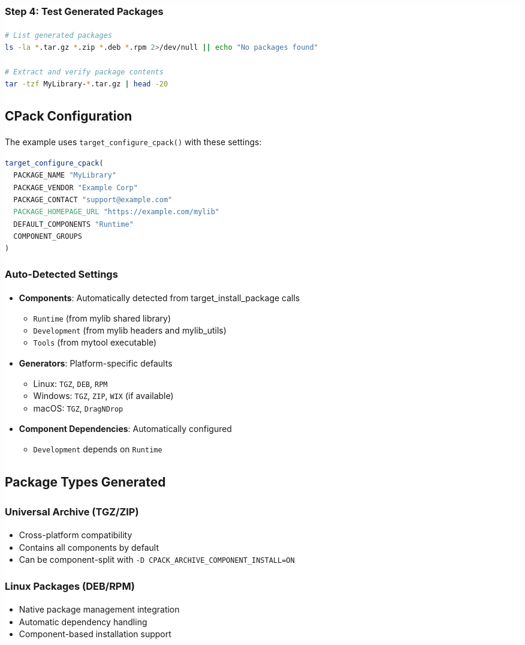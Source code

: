 ### Step 4: Test Generated Packages

```bash
# List generated packages
ls -la *.tar.gz *.zip *.deb *.rpm 2>/dev/null || echo "No packages found"

# Extract and verify package contents
tar -tzf MyLibrary-*.tar.gz | head -20
```

## CPack Configuration

The example uses `target_configure_cpack()` with these settings:

```cmake
target_configure_cpack(
  PACKAGE_NAME "MyLibrary"
  PACKAGE_VENDOR "Example Corp"
  PACKAGE_CONTACT "support@example.com"
  PACKAGE_HOMEPAGE_URL "https://example.com/mylib"
  DEFAULT_COMPONENTS "Runtime"
  COMPONENT_GROUPS
)
```

### Auto-Detected Settings

- **Components**: Automatically detected from target_install_package calls
  - `Runtime` (from mylib shared library)
  - `Development` (from mylib headers and mylib_utils)
  - `Tools` (from mytool executable)

- **Generators**: Platform-specific defaults
  - Linux: `TGZ`, `DEB`, `RPM`
  - Windows: `TGZ`, `ZIP`, `WIX` (if available)
  - macOS: `TGZ`, `DragNDrop`

- **Component Dependencies**: Automatically configured
  - `Development` depends on `Runtime`

## Package Types Generated

### Universal Archive (TGZ/ZIP)

- Cross-platform compatibility
- Contains all components by default
- Can be component-split with `-D CPACK_ARCHIVE_COMPONENT_INSTALL=ON`

### Linux Packages (DEB/RPM)

- Native package management integration
- Automatic dependency handling
- Component-based installation support

